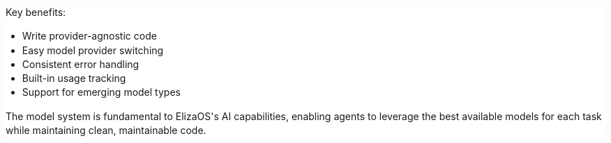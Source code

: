 Key benefits:

- Write provider-agnostic code
- Easy model provider switching
- Consistent error handling
- Built-in usage tracking
- Support for emerging model types

The model system is fundamental to ElizaOS's AI capabilities, enabling agents to leverage the best available models for each task while maintaining clean, maintainable code.
